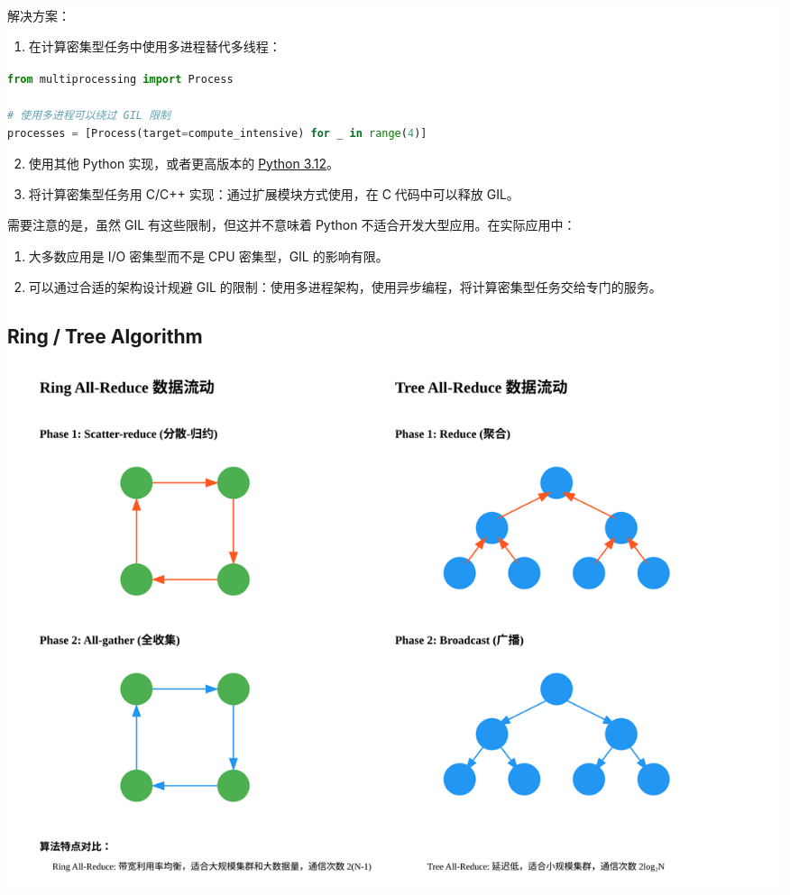 解决方案：

1. 在计算密集型任务中使用多进程替代多线程：

```python
from multiprocessing import Process

# 使用多进程可以绕过 GIL 限制
processes = [Process(target=compute_intensive) for _ in range(4)]
```

2. 使用其他 Python 实现，或者更高版本的 [Python 3.12](https://www.reddit.com/r/Python/comments/1bcggx9/disabling_the_gil_option_has_been_merged_into/)。
  
3. 将计算密集型任务用 C/C++ 实现：通过扩展模块方式使用，在 C 代码中可以释放 GIL。

需要注意的是，虽然 GIL 有这些限制，但这并不意味着 Python 不适合开发大型应用。在实际应用中：

1. 大多数应用是 I/O 密集型而不是 CPU 密集型，GIL 的影响有限。

2. 可以通过合适的架构设计规避 GIL 的限制：使用多进程架构，使用异步编程，将计算密集型任务交给专门的服务。


## Ring / Tree Algorithm

![all reduce](./complete-allreduce.svg)

